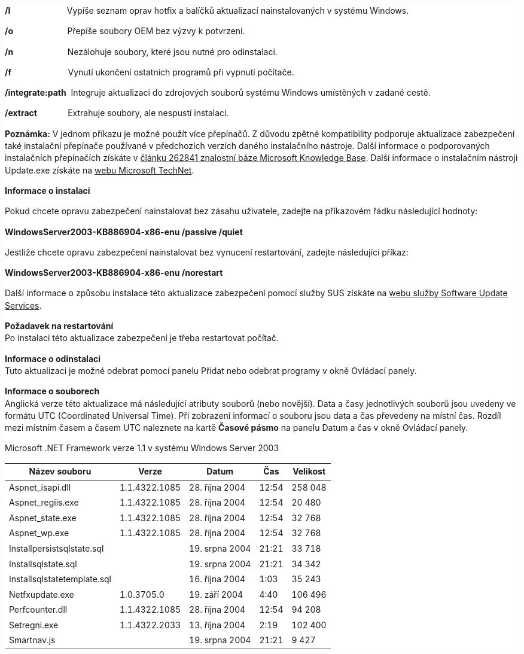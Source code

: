 **/l**                        Vypíše seznam oprav hotfix a balíčků aktualizací nainstalovaných v systému Windows.

**/o**                       Přepíše soubory OEM bez výzvy k potvrzení.

**/n**                       Nezálohuje soubory, které jsou nutné pro odinstalaci.

**/f**                        Vynutí ukončení ostatních programů při vypnutí počítače.

**/integrate:path**  Integruje aktualizaci do zdrojových souborů systému Windows umístěných v zadané cestě.

**/extract**             Extrahuje soubory, ale nespustí instalaci.

**Poznámka:** V jednom příkazu je možné použít více přepínačů. Z důvodu zpětné kompatibility podporuje aktualizace zabezpečení také instalační přepínače používané v předchozích verzích daného instalačního nástroje. Další informace o podporovaných instalačních přepínačích získáte v [článku 262841 znalostní báze Microsoft Knowledge Base](http://support.microsoft.com/kb/262841). Další informace o instalačním nástroji Update.exe získáte na [webu Microsoft TechNet](http://go.microsoft.com/fwlink/?linkid=38951).

**Informace o instalaci**

Pokud chcete opravu zabezpečení nainstalovat bez zásahu uživatele, zadejte na příkazovém řádku následující hodnoty:

**WindowsServer2003-KB886904-x86-enu /passive /quiet**

Jestliže chcete opravu zabezpečení nainstalovat bez vynucení restartování, zadejte následující příkaz:

**WindowsServer2003-KB886904-x86-enu /norestart**

Další informace o způsobu instalace této aktualizace zabezpečení pomocí služby SUS získáte na [webu služby Software Update Services](http://go.microsoft.com/fwlink/?linkid=21125).

**Požadavek na restartování**  
Po instalaci této aktualizace zabezpečení je třeba restartovat počítač.

**Informace o odinstalaci**  
Tuto aktualizaci je možné odebrat pomocí panelu Přidat nebo odebrat programy v okně Ovládací panely.

**Informace o souborech**  
Anglická verze této aktualizace má následující atributy souborů (nebo novější). Data a časy jednotlivých souborů jsou uvedeny ve formátu UTC (Coordinated Universal Time). Při zobrazení informací o souboru jsou data a čas převedeny na místní čas. Rozdíl mezi místním časem a časem UTC naleznete na kartě **Časové pásmo** na panelu Datum a čas v okně Ovládací panely.

Microsoft .NET Framework verze 1.1 v systému Windows Server 2003

| Název souboru                                    | Verze         | Datum            | Čas   | Velikost  |
|--------------------------------------------------|---------------|------------------|-------|-----------|
| Aspnet\_isapi.dll                                | 1.1.4322.1085 | 28. října 2004   | 12:54 | 258 048   |
| Aspnet\_regiis.exe                               | 1.1.4322.1085 | 28. října 2004   | 12:54 | 20 480    |
| Aspnet\_state.exe                                | 1.1.4322.1085 | 28. října 2004   | 12:54 | 32 768    |
| Aspnet\_wp.exe                                   | 1.1.4322.1085 | 28. října 2004   | 12:54 | 32 768    |
| Installpersistsqlstate.sql                       |               | 19. srpna 2004   | 21:21 | 33 718    |
| Installsqlstate.sql                              |               | 19. srpna 2004   | 21:21 | 34 342    |
| Installsqlstatetemplate.sql                      |               | 16. října 2004   | 1:03  | 35 243    |
| Netfxupdate.exe                                  | 1.0.3705.0    | 19. září 2004    | 4:40  | 106 496   |
| Perfcounter.dll                                  | 1.1.4322.1085 | 28. října 2004   | 12:54 | 94 208    |
| Setregni.exe                                     | 1.1.4322.2033 | 13. října 2004   | 2:19  | 102 400   |
| Smartnav.js                                      |               | 19. srpna 2004   | 21:21 | 9 427     |